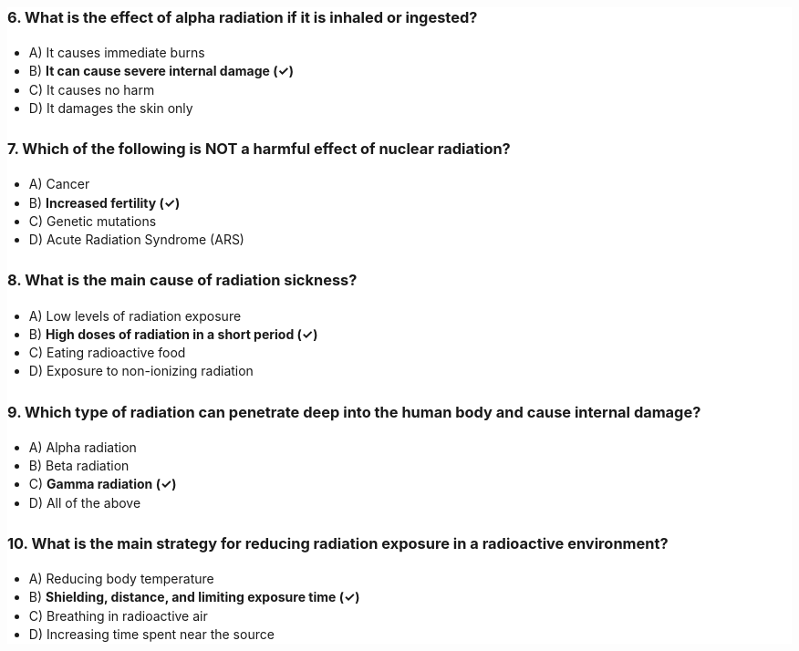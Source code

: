 ### 6. What is the effect of alpha radiation if it is inhaled or ingested?
- A) It causes immediate burns
- B) **It can cause severe internal damage (✓)**
- C) It causes no harm
- D) It damages the skin only

### 7. Which of the following is NOT a harmful effect of nuclear radiation?
- A) Cancer
- B) **Increased fertility (✓)**
- C) Genetic mutations
- D) Acute Radiation Syndrome (ARS)

### 8. What is the main cause of radiation sickness?
- A) Low levels of radiation exposure
- B) **High doses of radiation in a short period (✓)**
- C) Eating radioactive food
- D) Exposure to non-ionizing radiation

### 9. Which type of radiation can penetrate deep into the human body and cause internal damage?
- A) Alpha radiation
- B) Beta radiation
- C) **Gamma radiation (✓)**
- D) All of the above

### 10. What is the main strategy for reducing radiation exposure in a radioactive environment?
- A) Reducing body temperature
- B) **Shielding, distance, and limiting exposure time (✓)**
- C) Breathing in radioactive air
- D) Increasing time spent near the source
